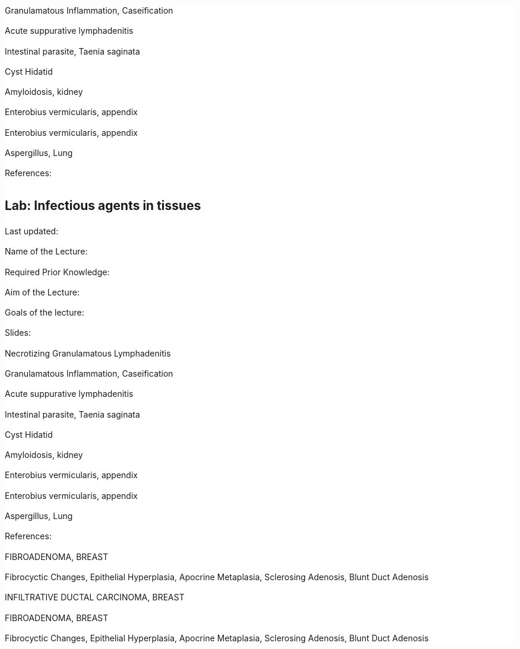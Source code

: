 Granulamatous Inflammation, Caseification

Acute suppurative lymphadenitis

Intestinal parasite, Taenia saginata

Cyst Hidatid

Amyloidosis, kidney

Enterobius vermicularis, appendix

Enterobius vermicularis, appendix

Aspergillus, Lung

References:

## Lab: Infectious agents in tissues

Last updated:

Name of the Lecture:

Required Prior Knowledge:

Aim of the Lecture:

Goals of the lecture:

Slides:

Necrotizing Granulamatous Lymphadenitis

Granulamatous Inflammation, Caseification

Acute suppurative lymphadenitis

Intestinal parasite, Taenia saginata

Cyst Hidatid

Amyloidosis, kidney

Enterobius vermicularis, appendix

Enterobius vermicularis, appendix

Aspergillus, Lung

References:

FIBROADENOMA, BREAST

Fibrocyctic Changes, Epithelial Hyperplasia, Apocrine Metaplasia, Sclerosing Adenosis, Blunt Duct Adenosis

INFILTRATIVE DUCTAL CARCINOMA, BREAST

FIBROADENOMA, BREAST

Fibrocyctic Changes, Epithelial Hyperplasia, Apocrine Metaplasia, Sclerosing Adenosis, Blunt Duct Adenosis
